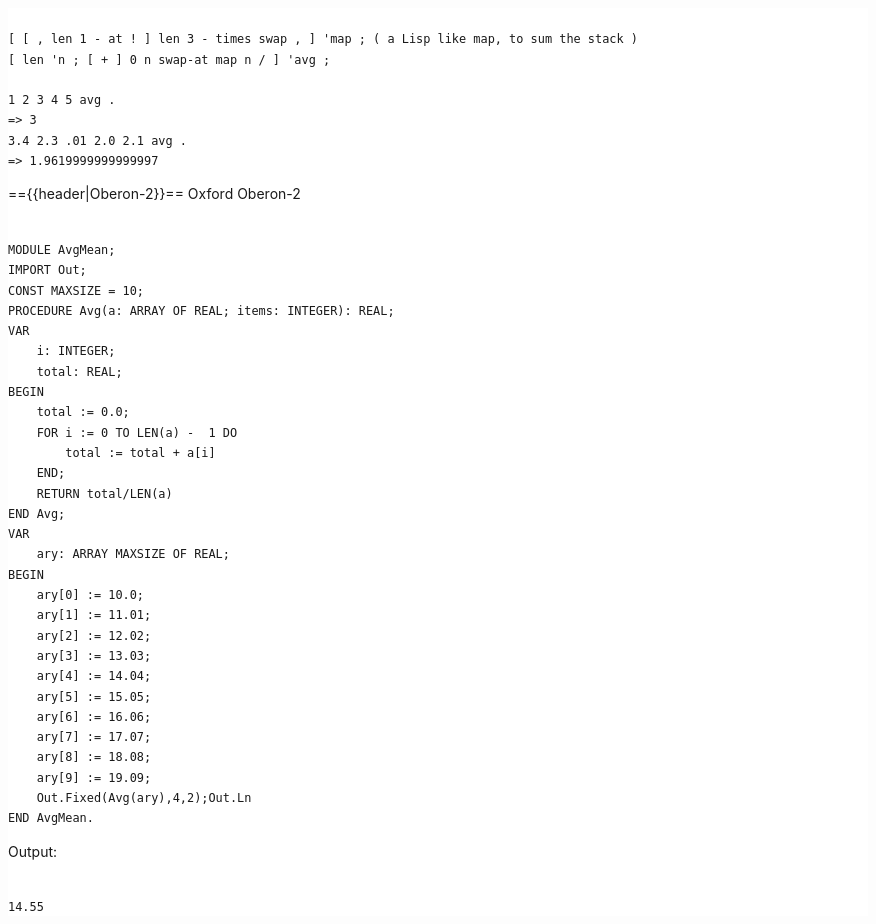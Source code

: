 
```Niue

[ [ , len 1 - at ! ] len 3 - times swap , ] 'map ; ( a Lisp like map, to sum the stack )
[ len 'n ; [ + ] 0 n swap-at map n / ] 'avg ;

1 2 3 4 5 avg .
=> 3
3.4 2.3 .01 2.0 2.1 avg .
=> 1.9619999999999997

```

=={{header|Oberon-2}}==
Oxford Oberon-2

```oberon2

MODULE AvgMean;
IMPORT Out;
CONST MAXSIZE = 10;
PROCEDURE Avg(a: ARRAY OF REAL; items: INTEGER): REAL;
VAR
	i: INTEGER;
	total: REAL;
BEGIN
	total := 0.0;
	FOR i := 0 TO LEN(a) -  1 DO
		total := total + a[i]
	END;
	RETURN total/LEN(a)
END Avg;
VAR
	ary: ARRAY MAXSIZE OF REAL;
BEGIN
	ary[0] := 10.0;
	ary[1] := 11.01;
	ary[2] := 12.02;
	ary[3] := 13.03;
	ary[4] := 14.04;
	ary[5] := 15.05;
	ary[6] := 16.06;
	ary[7] := 17.07;
	ary[8] := 18.08;
	ary[9] := 19.09;
	Out.Fixed(Avg(ary),4,2);Out.Ln
END AvgMean.

```

Output:

```txt

14.55

```
